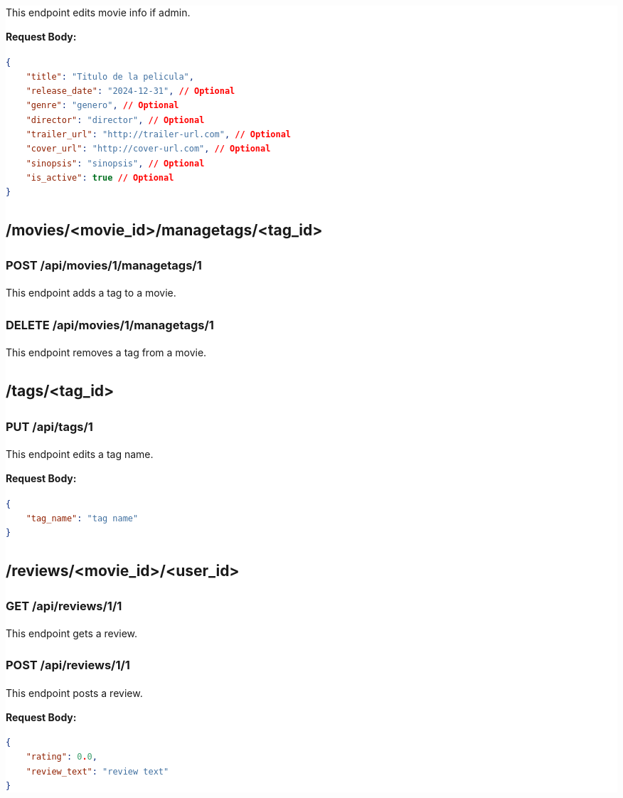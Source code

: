 This endpoint edits movie info if admin.

**Request Body:**

```json
{
    "title": "Titulo de la pelicula",
    "release_date": "2024-12-31", // Optional
    "genre": "genero", // Optional
    "director": "director", // Optional
    "trailer_url": "http://trailer-url.com", // Optional
    "cover_url": "http://cover-url.com", // Optional
    "sinopsis": "sinopsis", // Optional
    "is_active": true // Optional
}
```

## /movies/<movie_id>/managetags/<tag_id>

### POST /api/movies/1/managetags/1

This endpoint adds a tag to a movie.

### DELETE /api/movies/1/managetags/1

This endpoint removes a tag from a movie.

## /tags/<tag_id>

### PUT /api/tags/1

This endpoint edits a tag name.

**Request Body:**

```json
{
    "tag_name": "tag name"
}
```

## /reviews/<movie_id>/<user_id>

### GET /api/reviews/1/1

This endpoint gets a review.

### POST /api/reviews/1/1

This endpoint posts a review.

**Request Body:**

```json
{
    "rating": 0.0,
    "review_text": "review text"
}
```
